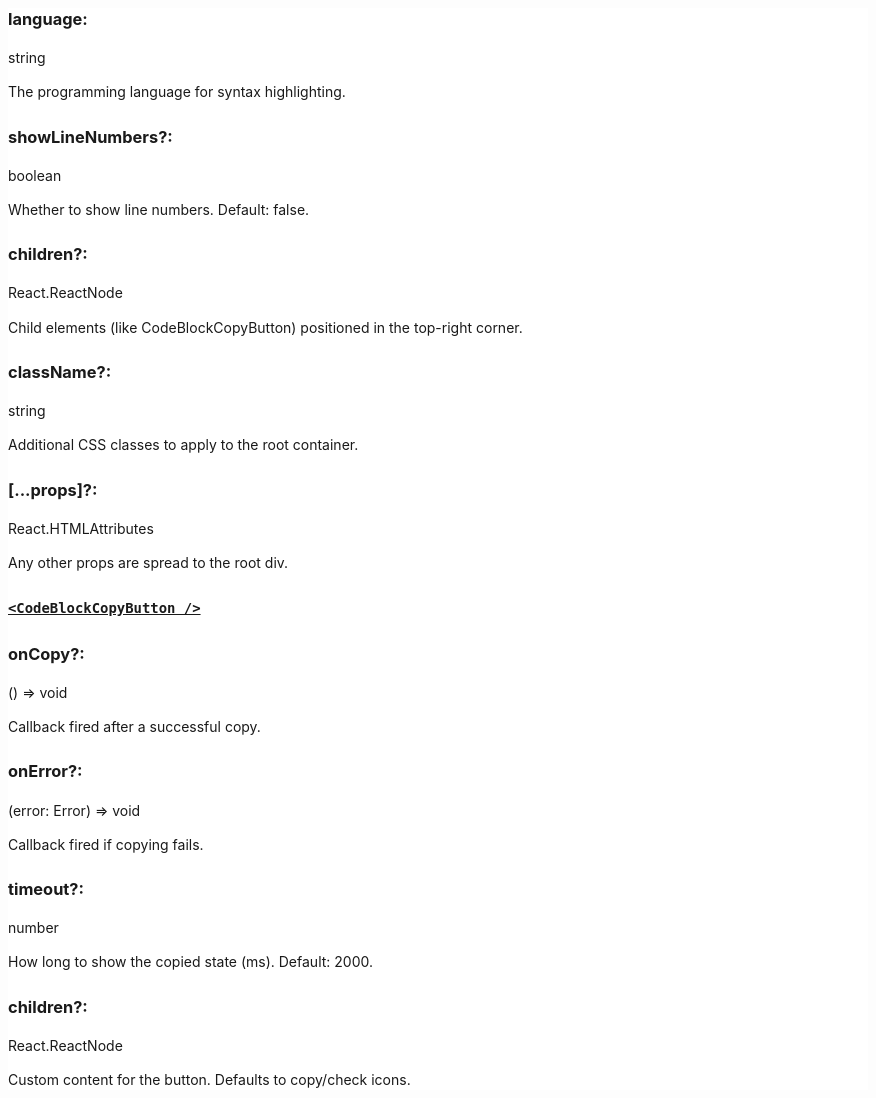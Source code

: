 ### language:

string

The programming language for syntax highlighting.

### showLineNumbers?:

boolean

Whether to show line numbers. Default: false.

### children?:

React.ReactNode

Child elements (like CodeBlockCopyButton) positioned in the top-right corner.

### className?:

string

Additional CSS classes to apply to the root container.

### \[...props\]?:

React.HTMLAttributes<HTMLDivElement>

Any other props are spread to the root div.

### [`<CodeBlockCopyButton />`](https://ai-sdk.dev/elements/components/code-block\#codeblockcopybutton-)

### onCopy?:

() =\> void

Callback fired after a successful copy.

### onError?:

(error: Error) => void

Callback fired if copying fails.

### timeout?:

number

How long to show the copied state (ms). Default: 2000.

### children?:

React.ReactNode

Custom content for the button. Defaults to copy/check icons.
